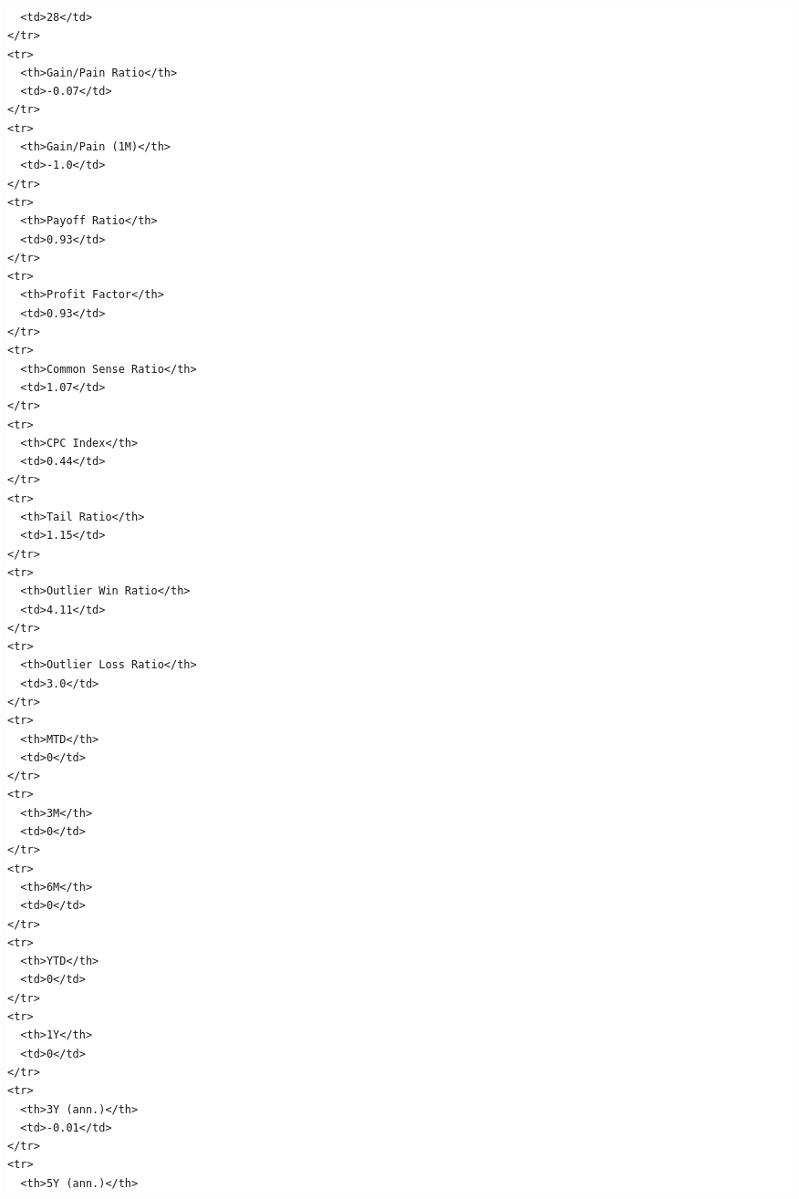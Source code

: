       <td>28</td>
    </tr>
    <tr>
      <th>Gain/Pain Ratio</th>
      <td>-0.07</td>
    </tr>
    <tr>
      <th>Gain/Pain (1M)</th>
      <td>-1.0</td>
    </tr>
    <tr>
      <th>Payoff Ratio</th>
      <td>0.93</td>
    </tr>
    <tr>
      <th>Profit Factor</th>
      <td>0.93</td>
    </tr>
    <tr>
      <th>Common Sense Ratio</th>
      <td>1.07</td>
    </tr>
    <tr>
      <th>CPC Index</th>
      <td>0.44</td>
    </tr>
    <tr>
      <th>Tail Ratio</th>
      <td>1.15</td>
    </tr>
    <tr>
      <th>Outlier Win Ratio</th>
      <td>4.11</td>
    </tr>
    <tr>
      <th>Outlier Loss Ratio</th>
      <td>3.0</td>
    </tr>
    <tr>
      <th>MTD</th>
      <td>0</td>
    </tr>
    <tr>
      <th>3M</th>
      <td>0</td>
    </tr>
    <tr>
      <th>6M</th>
      <td>0</td>
    </tr>
    <tr>
      <th>YTD</th>
      <td>0</td>
    </tr>
    <tr>
      <th>1Y</th>
      <td>0</td>
    </tr>
    <tr>
      <th>3Y (ann.)</th>
      <td>-0.01</td>
    </tr>
    <tr>
      <th>5Y (ann.)</th>